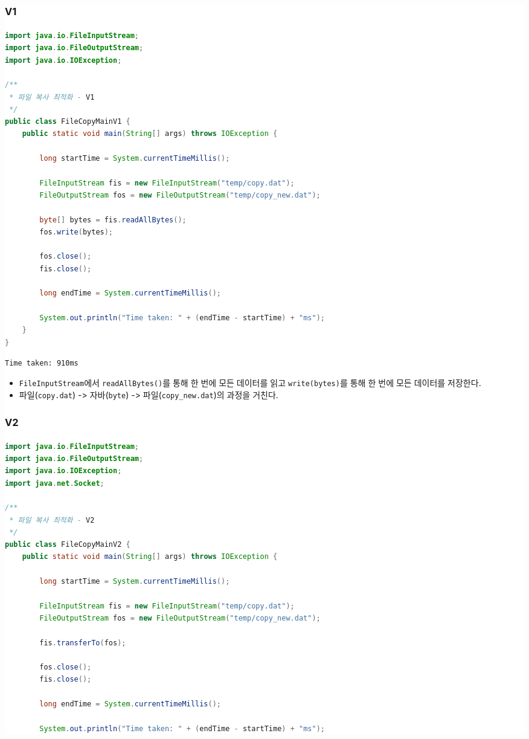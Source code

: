 ### V1

```java
import java.io.FileInputStream;
import java.io.FileOutputStream;
import java.io.IOException;

/**
 * 파일 복사 최적화 - V1
 */
public class FileCopyMainV1 {
    public static void main(String[] args) throws IOException {

        long startTime = System.currentTimeMillis();

        FileInputStream fis = new FileInputStream("temp/copy.dat");
        FileOutputStream fos = new FileOutputStream("temp/copy_new.dat");

        byte[] bytes = fis.readAllBytes();
        fos.write(bytes);

        fos.close();
        fis.close();

        long endTime = System.currentTimeMillis();

        System.out.println("Time taken: " + (endTime - startTime) + "ms");
    }
}
```
```text
Time taken: 910ms
```

- `FileInputStream`에서 `readAllBytes()`를 통해 한 번에 모든 데이터를 읽고
`write(bytes)`를 통해 한 번에 모든 데이터를 저장한다.
- 파일(`copy.dat`) -> 자바(`byte`) -> 파일(`copy_new.dat`)의 과정을 거친다.

### V2

```java
import java.io.FileInputStream;
import java.io.FileOutputStream;
import java.io.IOException;
import java.net.Socket;

/**
 * 파일 복사 최적화 - V2
 */
public class FileCopyMainV2 {
    public static void main(String[] args) throws IOException {

        long startTime = System.currentTimeMillis();

        FileInputStream fis = new FileInputStream("temp/copy.dat");
        FileOutputStream fos = new FileOutputStream("temp/copy_new.dat");

        fis.transferTo(fos);

        fos.close();
        fis.close();

        long endTime = System.currentTimeMillis();

        System.out.println("Time taken: " + (endTime - startTime) + "ms");
```